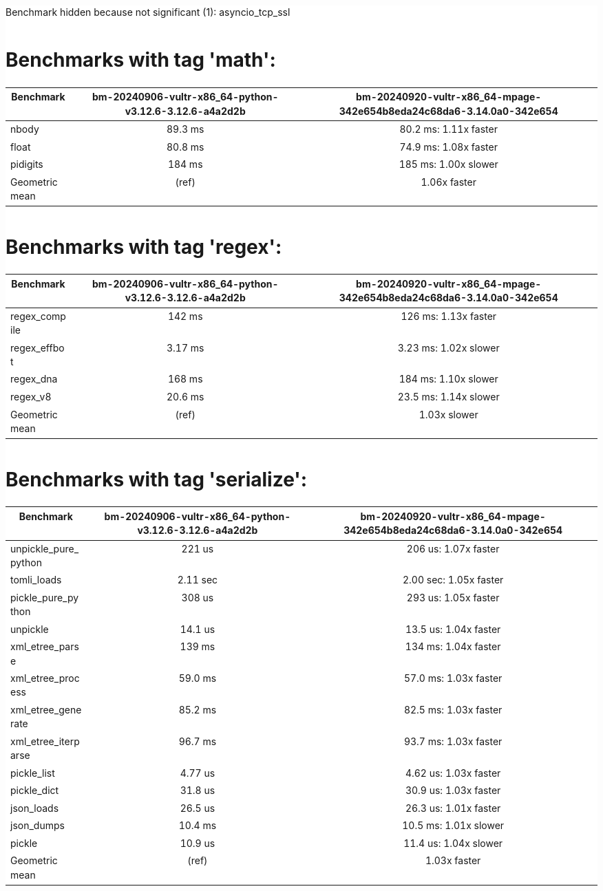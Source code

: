 Benchmark hidden because not significant (1): asyncio_tcp_ssl

Benchmarks with tag 'math':
===========================

| Benchmark      | bm-20240906-vultr-x86_64-python-v3.12.6-3.12.6-a4a2d2b | bm-20240920-vultr-x86_64-mpage-342e654b8eda24c68da6-3.14.0a0-342e654 |
|----------------|:------------------------------------------------------:|:--------------------------------------------------------------------:|
| nbody          | 89.3 ms                                                | 80.2 ms: 1.11x faster                                                |
| float          | 80.8 ms                                                | 74.9 ms: 1.08x faster                                                |
| pidigits       | 184 ms                                                 | 185 ms: 1.00x slower                                                 |
| Geometric mean | (ref)                                                  | 1.06x faster                                                         |

Benchmarks with tag 'regex':
============================

| Benchmark      | bm-20240906-vultr-x86_64-python-v3.12.6-3.12.6-a4a2d2b | bm-20240920-vultr-x86_64-mpage-342e654b8eda24c68da6-3.14.0a0-342e654 |
|----------------|:------------------------------------------------------:|:--------------------------------------------------------------------:|
| regex_compile  | 142 ms                                                 | 126 ms: 1.13x faster                                                 |
| regex_effbot   | 3.17 ms                                                | 3.23 ms: 1.02x slower                                                |
| regex_dna      | 168 ms                                                 | 184 ms: 1.10x slower                                                 |
| regex_v8       | 20.6 ms                                                | 23.5 ms: 1.14x slower                                                |
| Geometric mean | (ref)                                                  | 1.03x slower                                                         |

Benchmarks with tag 'serialize':
================================

| Benchmark            | bm-20240906-vultr-x86_64-python-v3.12.6-3.12.6-a4a2d2b | bm-20240920-vultr-x86_64-mpage-342e654b8eda24c68da6-3.14.0a0-342e654 |
|----------------------|:------------------------------------------------------:|:--------------------------------------------------------------------:|
| unpickle_pure_python | 221 us                                                 | 206 us: 1.07x faster                                                 |
| tomli_loads          | 2.11 sec                                               | 2.00 sec: 1.05x faster                                               |
| pickle_pure_python   | 308 us                                                 | 293 us: 1.05x faster                                                 |
| unpickle             | 14.1 us                                                | 13.5 us: 1.04x faster                                                |
| xml_etree_parse      | 139 ms                                                 | 134 ms: 1.04x faster                                                 |
| xml_etree_process    | 59.0 ms                                                | 57.0 ms: 1.03x faster                                                |
| xml_etree_generate   | 85.2 ms                                                | 82.5 ms: 1.03x faster                                                |
| xml_etree_iterparse  | 96.7 ms                                                | 93.7 ms: 1.03x faster                                                |
| pickle_list          | 4.77 us                                                | 4.62 us: 1.03x faster                                                |
| pickle_dict          | 31.8 us                                                | 30.9 us: 1.03x faster                                                |
| json_loads           | 26.5 us                                                | 26.3 us: 1.01x faster                                                |
| json_dumps           | 10.4 ms                                                | 10.5 ms: 1.01x slower                                                |
| pickle               | 10.9 us                                                | 11.4 us: 1.04x slower                                                |
| Geometric mean       | (ref)                                                  | 1.03x faster                                                         |
